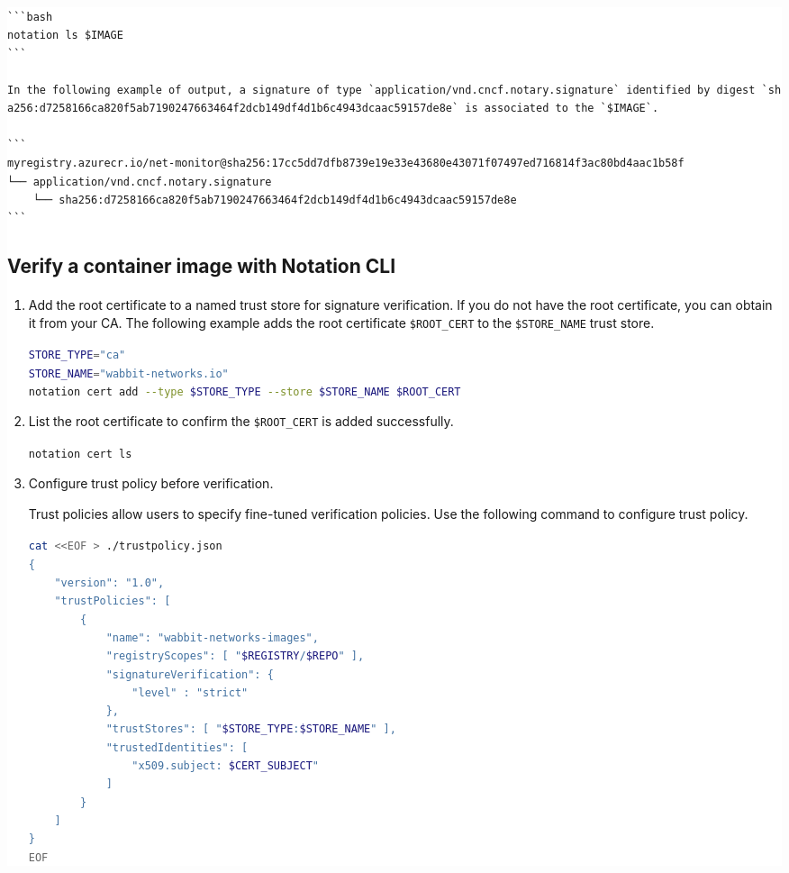     ```bash
    notation ls $IMAGE
    ```

    In the following example of output, a signature of type `application/vnd.cncf.notary.signature` identified by digest `sha256:d7258166ca820f5ab7190247663464f2dcb149df4d1b6c4943dcaac59157de8e` is associated to the `$IMAGE`.

    ```
    myregistry.azurecr.io/net-monitor@sha256:17cc5dd7dfb8739e19e33e43680e43071f07497ed716814f3ac80bd4aac1b58f
    └── application/vnd.cncf.notary.signature
        └── sha256:d7258166ca820f5ab7190247663464f2dcb149df4d1b6c4943dcaac59157de8e
    ```

## Verify a container image with Notation CLI 

1. Add the root certificate to a named trust store for signature verification. If you do not have the root certificate, you can obtain it from your CA. The following example adds the root certificate `$ROOT_CERT` to the `$STORE_NAME` trust store. 

    ```bash
    STORE_TYPE="ca" 
    STORE_NAME="wabbit-networks.io" 
    notation cert add --type $STORE_TYPE --store $STORE_NAME $ROOT_CERT  
    ```

2. List the root certificate to confirm the `$ROOT_CERT` is added successfully.

    ```bash
    notation cert ls 
    ```

3. Configure trust policy before verification.

   Trust policies allow users to specify fine-tuned verification policies. Use the following command to configure trust policy.

    ```bash
    cat <<EOF > ./trustpolicy.json
    {
        "version": "1.0",
        "trustPolicies": [
            {
                "name": "wabbit-networks-images",
                "registryScopes": [ "$REGISTRY/$REPO" ],
                "signatureVerification": {
                    "level" : "strict" 
                },
                "trustStores": [ "$STORE_TYPE:$STORE_NAME" ],
                "trustedIdentities": [
                    "x509.subject: $CERT_SUBJECT"
                ]
            }
        ]
    }
    EOF
    ```


[terms-of-use]: https://azure.microsoft.com/support/legal/preview-supplemental-terms/